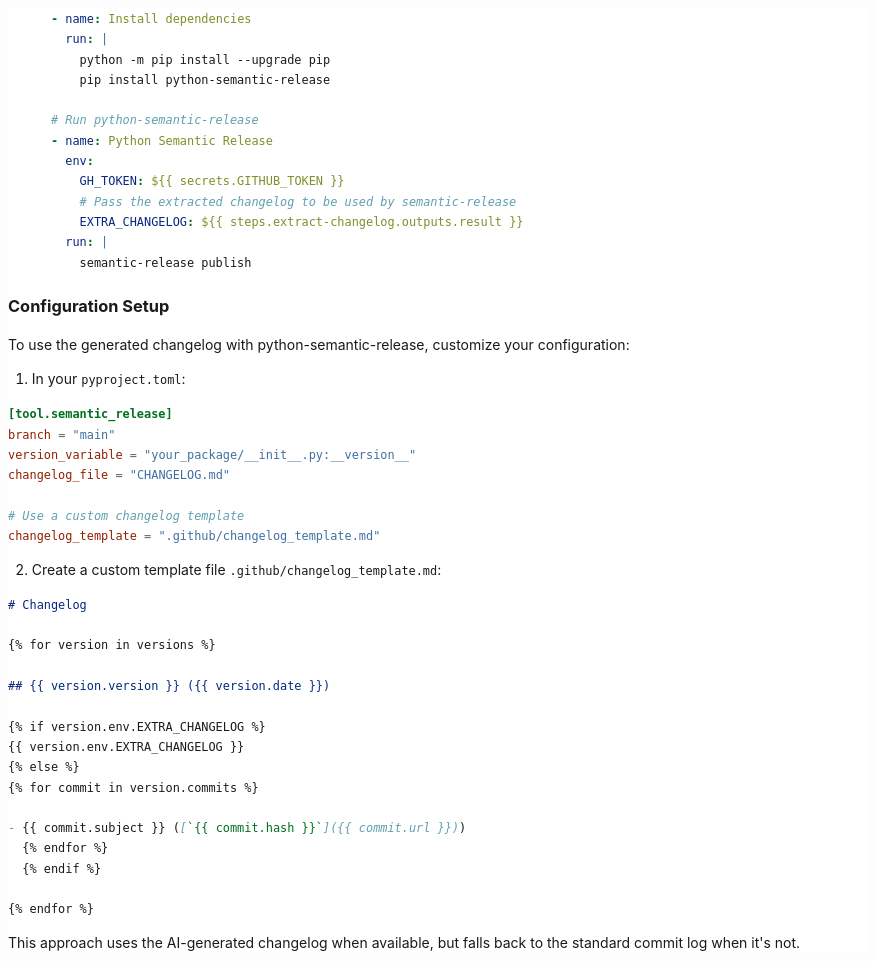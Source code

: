 ```yaml
      - name: Install dependencies
        run: |
          python -m pip install --upgrade pip
          pip install python-semantic-release

      # Run python-semantic-release
      - name: Python Semantic Release
        env:
          GH_TOKEN: ${{ secrets.GITHUB_TOKEN }}
          # Pass the extracted changelog to be used by semantic-release
          EXTRA_CHANGELOG: ${{ steps.extract-changelog.outputs.result }}
        run: |
          semantic-release publish
```

### Configuration Setup

To use the generated changelog with python-semantic-release, customize your configuration:

1. In your `pyproject.toml`:

```toml
[tool.semantic_release]
branch = "main"
version_variable = "your_package/__init__.py:__version__"
changelog_file = "CHANGELOG.md"

# Use a custom changelog template
changelog_template = ".github/changelog_template.md"
```

2. Create a custom template file `.github/changelog_template.md`:

```md
# Changelog

{% for version in versions %}

## {{ version.version }} ({{ version.date }})

{% if version.env.EXTRA_CHANGELOG %}
{{ version.env.EXTRA_CHANGELOG }}
{% else %}
{% for commit in version.commits %}

- {{ commit.subject }} ([`{{ commit.hash }}`]({{ commit.url }}))
  {% endfor %}
  {% endif %}

{% endfor %}
```

This approach uses the AI-generated changelog when available, but falls back to the standard commit log when it's not.
